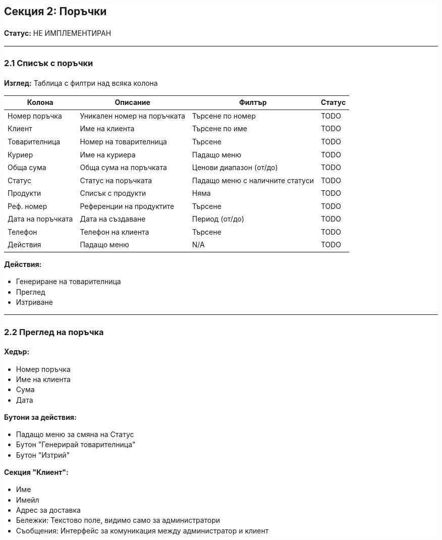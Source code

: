 
## Секция 2: Поръчки

**Статус:** НЕ ИМПЛЕМЕНТИРАН

---

### 2.1 Списък с поръчки

**Изглед:** Таблица с филтри над всяка колона

| Колона | Описание | Филтър | Статус |
|--------|----------|--------|--------|
| Номер поръчка | Уникален номер на поръчката | Търсене по номер | TODO |
| Клиент | Име на клиента | Търсене по име | TODO |
| Товарителница | Номер на товарителница | Търсене | TODO |
| Куриер | Име на куриера | Падащо меню | TODO |
| Обща сума | Обща сума на поръчката | Ценови диапазон (от/до) | TODO |
| Статус | Статус на поръчката | Падащо меню с наличните статуси | TODO |
| Продукти | Списък с продукти | Няма | TODO |
| Реф. номер | Референции на продуктите | Търсене | TODO |
| Дата на поръчката | Дата на създаване | Период (от/до) | TODO |
| Телефон | Телефон на клиента | Търсене | TODO |
| Действия | Падащо меню | N/A | TODO |

**Действия:**
- Генериране на товарителница
- Преглед
- Изтриване

---

### 2.2 Преглед на поръчка

**Хедър:**
- Номер поръчка
- Име на клиента
- Сума
- Дата

**Бутони за действия:**
- Падащо меню за смяна на Статус
- Бутон "Генерирай товарителница"
- Бутон "Изтрий"

**Секция "Клиент":**
- Име
- Имейл
- Адрес за доставка
- Бележки: Текстово поле, видимо само за администратори
- Съобщения: Интерфейс за комуникация между администратор и клиент
